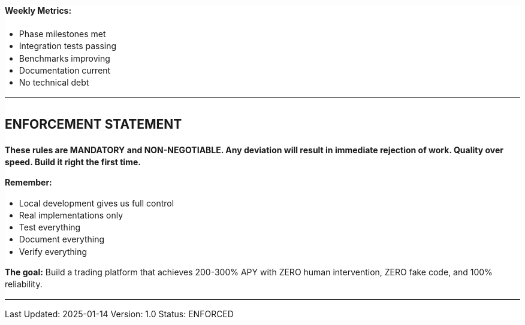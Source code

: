 #### Weekly Metrics:
- Phase milestones met
- Integration tests passing
- Benchmarks improving
- Documentation current
- No technical debt

---

## ENFORCEMENT STATEMENT

**These rules are MANDATORY and NON-NEGOTIABLE. Any deviation will result in immediate rejection of work. Quality over speed. Build it right the first time.**

**Remember:**
- Local development gives us full control
- Real implementations only
- Test everything
- Document everything
- Verify everything

**The goal:** Build a trading platform that achieves 200-300% APY with ZERO human intervention, ZERO fake code, and 100% reliability.

---

Last Updated: 2025-01-14
Version: 1.0
Status: ENFORCED